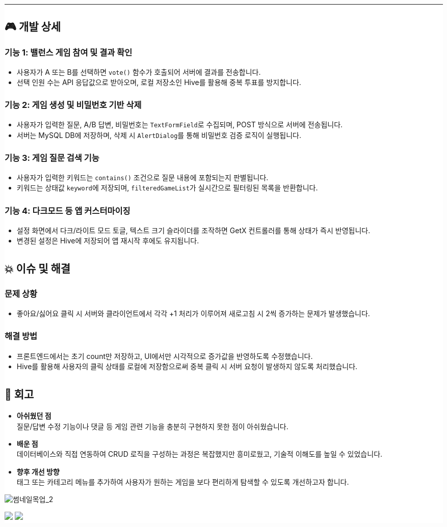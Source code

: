 <hr>


## 🎮 개발 상세

### 기능 1: 밸런스 게임 참여 및 결과 확인
- 사용자가 A 또는 B를 선택하면 `vote()` 함수가 호출되어 서버에 결과를 전송합니다.
- 선택 인원 수는 API 응답값으로 받아오며, 로컬 저장소인 Hive를 활용해 중복 투표를 방지합니다.

### 기능 2: 게임 생성 및 비밀번호 기반 삭제
- 사용자가 입력한 질문, A/B 답변, 비밀번호는 `TextFormField`로 수집되며, POST 방식으로 서버에 전송됩니다.
- 서버는 MySQL DB에 저장하며, 삭제 시 `AlertDialog`를 통해 비밀번호 검증 로직이 실행됩니다.

### 기능 3: 게임 질문 검색 기능
- 사용자가 입력한 키워드는 `contains()` 조건으로 질문 내용에 포함되는지 판별됩니다.
- 키워드는 상태값 `keyword`에 저장되며, `filteredGameList`가 실시간으로 필터링된 목록을 반환합니다.

### 기능 4: 다크모드 등 앱 커스터마이징
- 설정 화면에서 다크/라이트 모드 토글, 텍스트 크기 슬라이더를 조작하면 GetX 컨트롤러를 통해 상태가 즉시 반영됩니다.
- 변경된 설정은 Hive에 저장되어 앱 재시작 후에도 유지됩니다.


## 💥 이슈 및 해결

### 문제 상황
- 좋아요/싫어요 클릭 시 서버와 클라이언트에서 각각 +1 처리가 이루어져 새로고침 시 2씩 증가하는 문제가 발생했습니다.

### 해결 방법
- 프론트엔드에서는 초기 count만 저장하고, UI에서만 시각적으로 증가값을 반영하도록 수정했습니다.
- Hive를 활용해 사용자의 클릭 상태를 로컬에 저장함으로써 중복 클릭 시 서버 요청이 발생하지 않도록 처리했습니다.


## 📝 회고

- **아쉬웠던 점**  
  질문/답변 수정 기능이나 댓글 등 게임 관련 기능을 충분히 구현하지 못한 점이 아쉬웠습니다.

- **배운 점**  
  데이터베이스와 직접 연동하여 CRUD 로직을 구성하는 과정은 복잡했지만 흥미로웠고, 기술적 이해도를 높일 수 있었습니다.

- **향후 개선 방향**  
  태그 또는 카테고리 메뉴를 추가하여 사용자가 원하는 게임을 보다 편리하게 탐색할 수 있도록 개선하고자 합니다.

![썸네일목업_2](https://github.com/user-attachments/assets/7436675b-31ab-49d4-9f86-88d38be370d9)

<p float="center">
  <img src="https://github.com/user-attachments/assets/f9b478e3-73a7-41eb-9b44-dfe9e9e9b448" width="49%" />
  <img src="https://github.com/user-attachments/assets/43de98d5-7bb8-4851-a259-28b2c36276ac" width="49%" />

